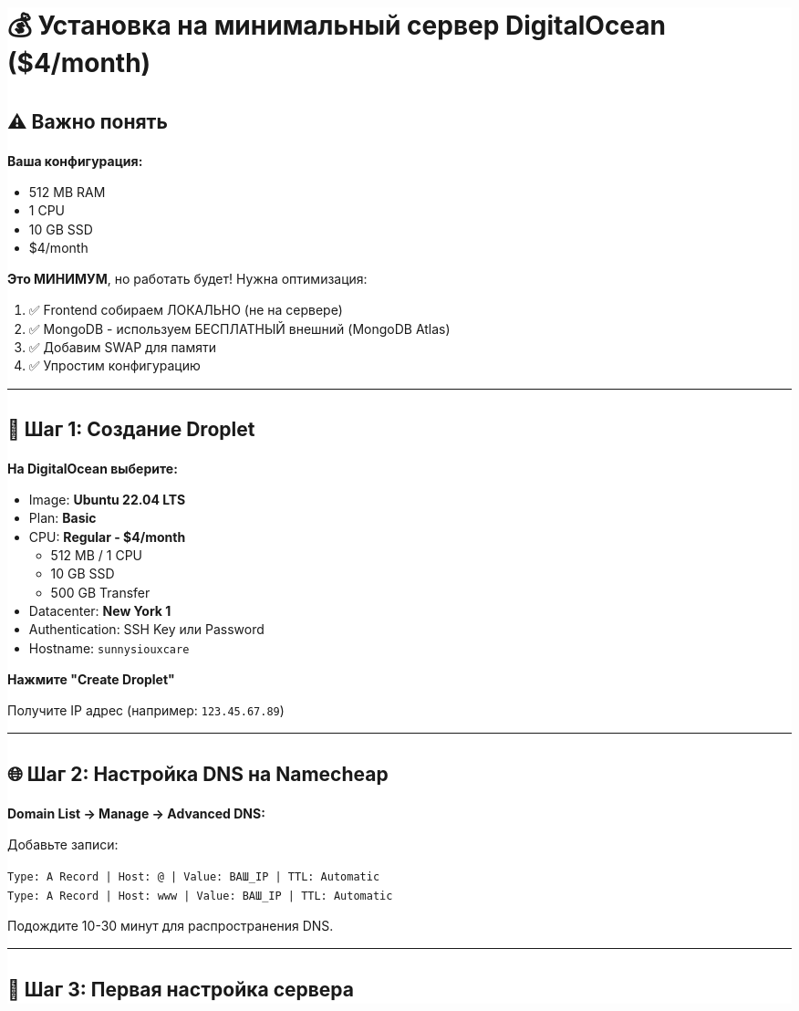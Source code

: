 # 💰 Установка на минимальный сервер DigitalOcean ($4/month)

## ⚠️ Важно понять

**Ваша конфигурация:**
- 512 MB RAM
- 1 CPU
- 10 GB SSD
- $4/month

**Это МИНИМУМ**, но работать будет! Нужна оптимизация:
1. ✅ Frontend собираем ЛОКАЛЬНО (не на сервере)
2. ✅ MongoDB - используем БЕСПЛАТНЫЙ внешний (MongoDB Atlas)
3. ✅ Добавим SWAP для памяти
4. ✅ Упростим конфигурацию

---

## 🚀 Шаг 1: Создание Droplet

**На DigitalOcean выберите:**
- Image: **Ubuntu 22.04 LTS**
- Plan: **Basic**
- CPU: **Regular - $4/month**
  - 512 MB / 1 CPU
  - 10 GB SSD
  - 500 GB Transfer
- Datacenter: **New York 1**
- Authentication: SSH Key или Password
- Hostname: `sunnysiouxcare`

**Нажмите "Create Droplet"**

Получите IP адрес (например: `123.45.67.89`)

---

## 🌐 Шаг 2: Настройка DNS на Namecheap

**Domain List → Manage → Advanced DNS:**

Добавьте записи:
```
Type: A Record | Host: @ | Value: ВАШ_IP | TTL: Automatic
Type: A Record | Host: www | Value: ВАШ_IP | TTL: Automatic
```

Подождите 10-30 минут для распространения DNS.

---

## 🔧 Шаг 3: Первая настройка сервера
